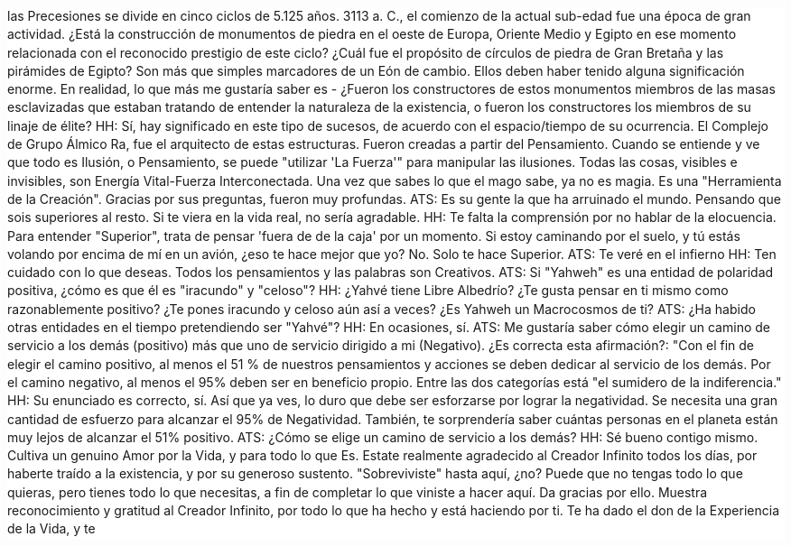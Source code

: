 las Precesiones se divide en cinco ciclos de 5.125 años. 3113 a. C., el
comienzo de la actual sub-edad fue una época de gran actividad.
¿Está la
construcción de monumentos de piedra en el oeste de Europa, Oriente Medio y
Egipto en ese momento relacionada con el reconocido prestigio de este ciclo?
¿Cuál fue el propósito de círculos de piedra de Gran Bretaña y las
pirámides
de Egipto? Son más que simples marcadores de un Eón de cambio. Ellos deben
haber tenido alguna significación enorme.
En realidad, lo que más me
gustaría saber es - ¿Fueron los constructores de estos monumentos miembros
de las masas esclavizadas que estaban tratando de entender la naturaleza de
la existencia, o fueron los constructores los miembros de su linaje de élite?
HH: Sí, hay significado en este tipo de sucesos, de acuerdo con el
espacio/tiempo de su ocurrencia. El Complejo de Grupo Álmico Ra, fue el arquitecto de estas estructuras.
Fueron creadas a partir del Pensamiento.
Cuando se entiende y ve que todo es Ilusión, o Pensamiento, se puede
"utilizar 'La Fuerza'" para manipular las ilusiones. Todas las cosas,
visibles e invisibles, son Energía Vital-Fuerza Interconectada. Una vez que
sabes lo que el mago sabe, ya no es magia. Es una "Herramienta de la
Creación".
Gracias por sus preguntas, fueron muy profundas.
ATS: Es su gente la que ha arruinado el mundo. Pensando que sois superiores
al resto. Si te viera en la vida real, no sería agradable.
HH: Te falta la
comprensión por no hablar de la elocuencia. Para entender "Superior", trata
de pensar 'fuera de de la caja' por un momento. Si estoy caminando por el
suelo, y tú estás volando por encima de mí en un avión, ¿eso te hace mejor
que yo? No. Solo te hace Superior.
ATS: Te veré en el infierno
HH: Ten cuidado con lo que deseas. Todos los
pensamientos y las palabras son Creativos.
ATS: Si "Yahweh" es una entidad de polaridad positiva, ¿cómo es que él es
"iracundo" y "celoso"?
HH: ¿Yahvé tiene Libre Albedrío? ¿Te gusta pensar en
ti mismo como razonablemente positivo? ¿Te pones iracundo y celoso aún así a
veces? ¿Es Yahweh un Macrocosmos de ti?
ATS: ¿Ha habido otras entidades en el tiempo pretendiendo ser "Yahvé"?
HH:
En ocasiones, sí.
ATS: Me gustaría saber cómo elegir un camino de servicio a los demás
(positivo) más que uno de servicio dirigido a mi (Negativo).
¿Es correcta
esta afirmación?:
"Con el fin de elegir el camino positivo, al menos el 51
% de nuestros pensamientos y acciones se deben dedicar al servicio de los
demás. Por el camino negativo, al menos el 95% deben ser en beneficio
propio. Entre las dos categorías está "el sumidero de la indiferencia."
HH:
Su enunciado es correcto, sí. Así que ya ves, lo duro que debe ser
esforzarse por lograr la negatividad. Se necesita una gran cantidad de
esfuerzo para alcanzar el 95% de Negatividad. También, te sorprendería saber
cuántas personas en el planeta están muy lejos de alcanzar el 51% positivo.
ATS: ¿Cómo se elige un camino de servicio a los demás?
HH: Sé bueno contigo
mismo. Cultiva un genuino Amor por la Vida, y para todo lo que Es. Estate
realmente agradecido al Creador Infinito todos los días, por haberte traído
a la existencia, y por su generoso sustento. "Sobreviviste" hasta aquí, ¿no?
Puede que no tengas todo lo que quieras, pero tienes todo lo que necesitas,
a fin de completar lo que viniste a hacer aquí.
Da gracias por ello. Muestra
reconocimiento y gratitud al Creador Infinito, por todo lo que ha hecho y
está haciendo por ti. Te ha dado el don de la Experiencia de la Vida, y te